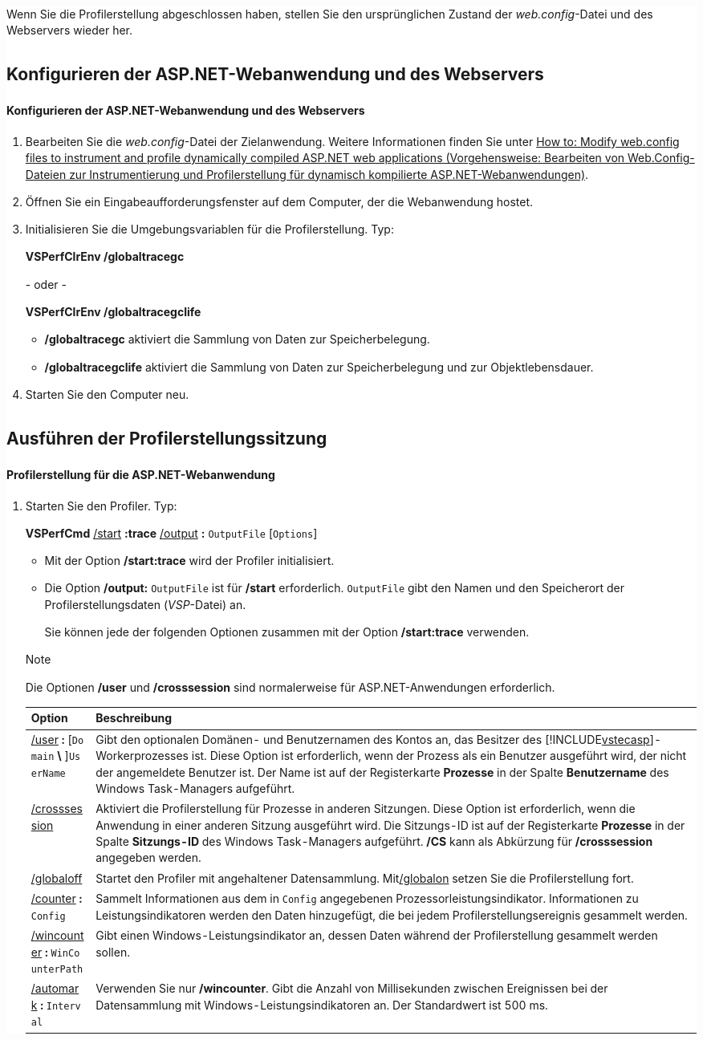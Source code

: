  Wenn Sie die Profilerstellung abgeschlossen haben, stellen Sie den ursprünglichen Zustand der *web.config*-Datei und des Webservers wieder her.

## <a name="configure-the-aspnet-web-application-and-the-web-server"></a>Konfigurieren der ASP.NET-Webanwendung und des Webservers

#### <a name="to-configure-the-aspnet-web-application-and-the-web-server"></a>Konfigurieren der ASP.NET-Webanwendung und des Webservers

1. Bearbeiten Sie die *web.config*-Datei der Zielanwendung. Weitere Informationen finden Sie unter [How to: Modify web.config files to instrument and profile dynamically compiled ASP.NET web applications (Vorgehensweise: Bearbeiten von Web.Config-Dateien zur Instrumentierung und Profilerstellung für dynamisch kompilierte ASP.NET-Webanwendungen)](../profiling/how-to-modify-web-config-files-to-instrument-dynamically-compiled-aspnet-apps.md).

2. Öffnen Sie ein Eingabeaufforderungsfenster auf dem Computer, der die Webanwendung hostet.

3. Initialisieren Sie die Umgebungsvariablen für die Profilerstellung. Typ:

     **VSPerfClrEnv /globaltracegc**

     - oder -

     **VSPerfClrEnv /globaltracegclife**

    - **/globaltracegc** aktiviert die Sammlung von Daten zur Speicherbelegung.

    - **/globaltracegclife** aktiviert die Sammlung von Daten zur Speicherbelegung und zur Objektlebensdauer.

4. Starten Sie den Computer neu.

## <a name="run-the-profiling-session"></a>Ausführen der Profilerstellungssitzung

#### <a name="to-profile-the-aspnet-web-application"></a>Profilerstellung für die ASP.NET-Webanwendung

1. Starten Sie den Profiler. Typ:

    **VSPerfCmd** [/start](../profiling/start.md) **:trace** [/output](../profiling/output.md) **:** `OutputFile` [`Options`]

   - Mit der Option **/start:trace** wird der Profiler initialisiert.

   - Die Option **/output:** `OutputFile` ist für **/start** erforderlich. `OutputFile` gibt den Namen und den Speicherort der Profilerstellungsdaten (*VSP*-Datei) an.

     Sie können jede der folgenden Optionen zusammen mit der Option **/start:trace** verwenden.

   > [!NOTE]
   > Die Optionen **/user** und **/crosssession** sind normalerweise für ASP.NET-Anwendungen erforderlich.

   | Option | Beschreibung |
   | - | - |
   | [/user](../profiling/user-vsperfcmd.md) **:** [`Domain` **\\** ]`UserName` | Gibt den optionalen Domänen- und Benutzernamen des Kontos an, das Besitzer des [!INCLUDE[vstecasp](../code-quality/includes/vstecasp_md.md)]-Workerprozesses ist. Diese Option ist erforderlich, wenn der Prozess als ein Benutzer ausgeführt wird, der nicht der angemeldete Benutzer ist. Der Name ist auf der Registerkarte **Prozesse** in der Spalte **Benutzername** des Windows Task-Managers aufgeführt. |
   | [/crosssession](../profiling/crosssession.md) | Aktiviert die Profilerstellung für Prozesse in anderen Sitzungen. Diese Option ist erforderlich, wenn die Anwendung in einer anderen Sitzung ausgeführt wird. Die Sitzungs-ID ist auf der Registerkarte **Prozesse** in der Spalte **Sitzungs-ID** des Windows Task-Managers aufgeführt. **/CS** kann als Abkürzung für **/crosssession** angegeben werden. |
   | [/globaloff](../profiling/globalon-and-globaloff.md) | Startet den Profiler mit angehaltener Datensammlung. Mit[/globalon](../profiling/globalon-and-globaloff.md) setzen Sie die Profilerstellung fort. |
   | [/counter](../profiling/counter.md) **:** `Config` | Sammelt Informationen aus dem in `Config` angegebenen Prozessorleistungsindikator. Informationen zu Leistungsindikatoren werden den Daten hinzugefügt, die bei jedem Profilerstellungsereignis gesammelt werden. |
   | [/wincounter](../profiling/wincounter.md) **:** `WinCounterPath` | Gibt einen Windows-Leistungsindikator an, dessen Daten während der Profilerstellung gesammelt werden sollen. |
   | [/automark](../profiling/automark.md) **:** `Interval` | Verwenden Sie nur **/wincounter**. Gibt die Anzahl von Millisekunden zwischen Ereignissen bei der Datensammlung mit Windows-Leistungsindikatoren an. Der Standardwert ist 500 ms. |